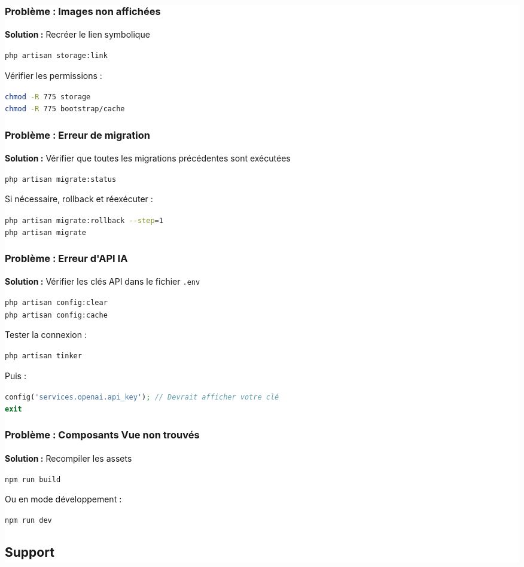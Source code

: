 ### Problème : Images non affichées
**Solution :** Recréer le lien symbolique
```bash
php artisan storage:link
```

Vérifier les permissions :
```bash
chmod -R 775 storage
chmod -R 775 bootstrap/cache
```

### Problème : Erreur de migration
**Solution :** Vérifier que toutes les migrations précédentes sont exécutées
```bash
php artisan migrate:status
```

Si nécessaire, rollback et réexécuter :
```bash
php artisan migrate:rollback --step=1
php artisan migrate
```

### Problème : Erreur d'API IA
**Solution :** Vérifier les clés API dans le fichier `.env`
```bash
php artisan config:clear
php artisan config:cache
```

Tester la connexion :
```bash
php artisan tinker
```

Puis :
```php
config('services.openai.api_key'); // Devrait afficher votre clé
exit
```

### Problème : Composants Vue non trouvés
**Solution :** Recompiler les assets
```bash
npm run build
```

Ou en mode développement :
```bash
npm run dev
```

## Support
